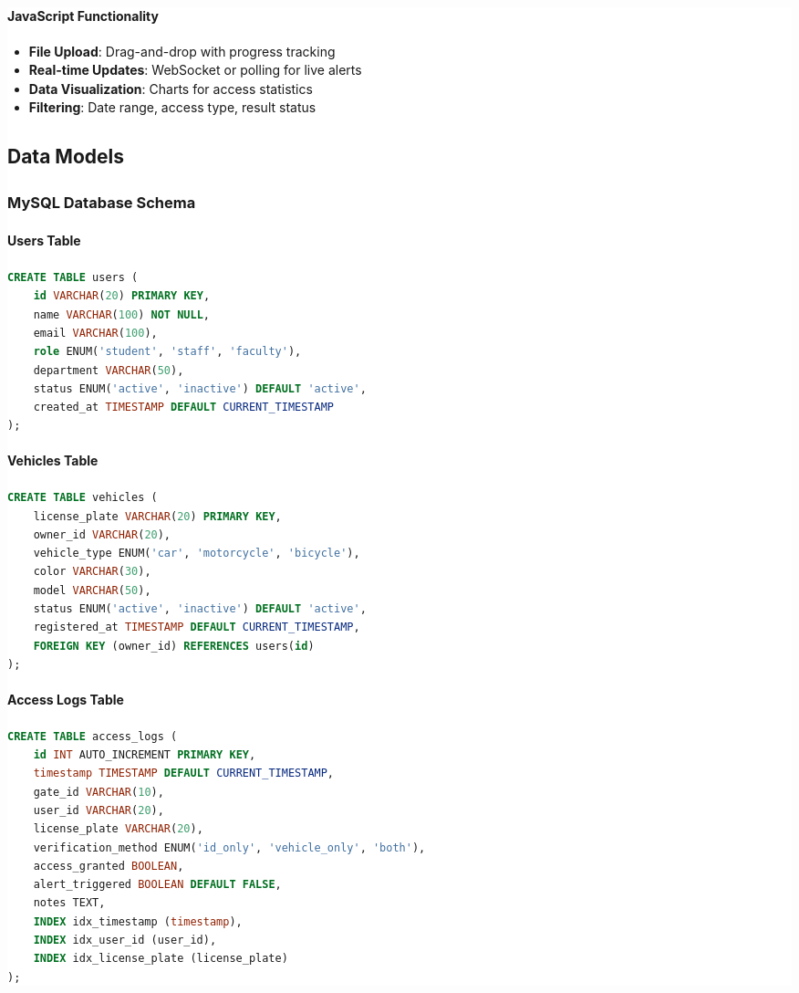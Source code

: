 #### JavaScript Functionality
- **File Upload**: Drag-and-drop with progress tracking
- **Real-time Updates**: WebSocket or polling for live alerts
- **Data Visualization**: Charts for access statistics
- **Filtering**: Date range, access type, result status

## Data Models

### MySQL Database Schema

#### Users Table
```sql
CREATE TABLE users (
    id VARCHAR(20) PRIMARY KEY,
    name VARCHAR(100) NOT NULL,
    email VARCHAR(100),
    role ENUM('student', 'staff', 'faculty'),
    department VARCHAR(50),
    status ENUM('active', 'inactive') DEFAULT 'active',
    created_at TIMESTAMP DEFAULT CURRENT_TIMESTAMP
);
```

#### Vehicles Table
```sql
CREATE TABLE vehicles (
    license_plate VARCHAR(20) PRIMARY KEY,
    owner_id VARCHAR(20),
    vehicle_type ENUM('car', 'motorcycle', 'bicycle'),
    color VARCHAR(30),
    model VARCHAR(50),
    status ENUM('active', 'inactive') DEFAULT 'active',
    registered_at TIMESTAMP DEFAULT CURRENT_TIMESTAMP,
    FOREIGN KEY (owner_id) REFERENCES users(id)
);
```

#### Access Logs Table
```sql
CREATE TABLE access_logs (
    id INT AUTO_INCREMENT PRIMARY KEY,
    timestamp TIMESTAMP DEFAULT CURRENT_TIMESTAMP,
    gate_id VARCHAR(10),
    user_id VARCHAR(20),
    license_plate VARCHAR(20),
    verification_method ENUM('id_only', 'vehicle_only', 'both'),
    access_granted BOOLEAN,
    alert_triggered BOOLEAN DEFAULT FALSE,
    notes TEXT,
    INDEX idx_timestamp (timestamp),
    INDEX idx_user_id (user_id),
    INDEX idx_license_plate (license_plate)
);
```
